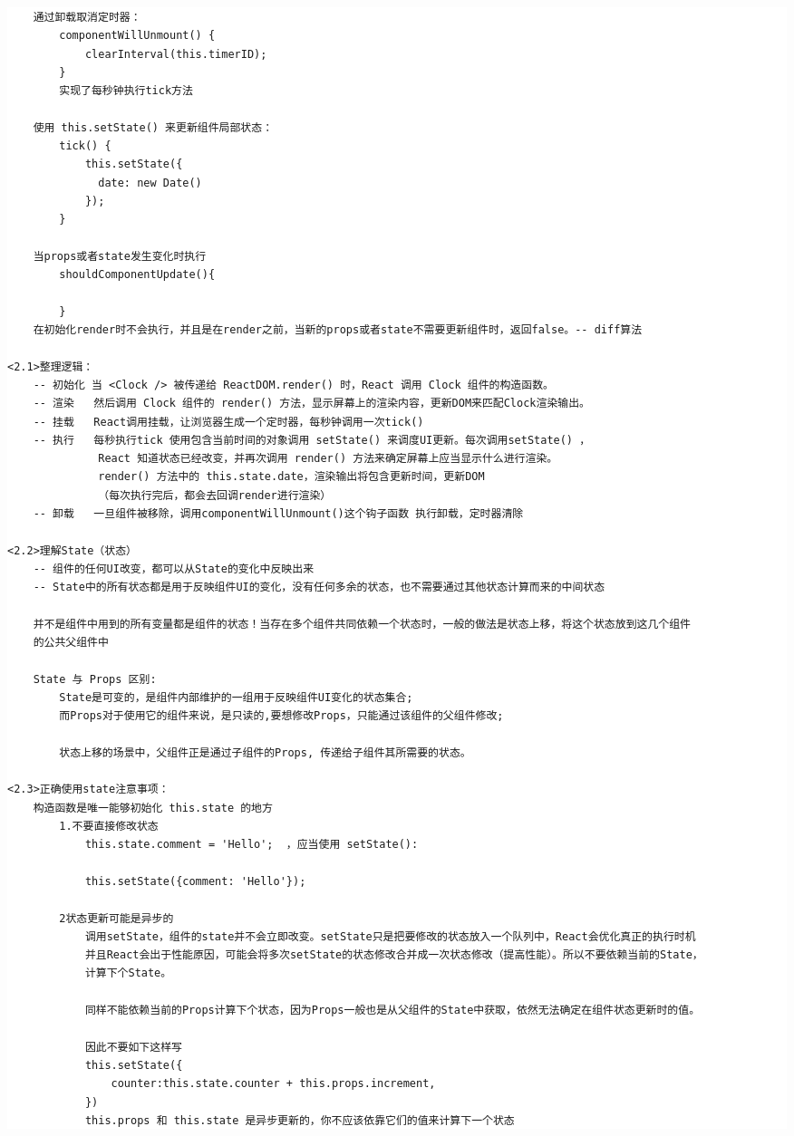         通过卸载取消定时器：
            componentWillUnmount() {
                clearInterval(this.timerID);
            }
            实现了每秒钟执行tick方法

        使用 this.setState() 来更新组件局部状态：
            tick() {
                this.setState({
                  date: new Date()
                });
            }

        当props或者state发生变化时执行
            shouldComponentUpdate(){

            }
        在初始化render时不会执行，并且是在render之前，当新的props或者state不需要更新组件时，返回false。-- diff算法

    <2.1>整理逻辑：
        -- 初始化 当 <Clock /> 被传递给 ReactDOM.render() 时，React 调用 Clock 组件的构造函数。
        -- 渲染   然后调用 Clock 组件的 render() 方法，显示屏幕上的渲染内容，更新DOM来匹配Clock渲染输出。
        -- 挂载   React调用挂载，让浏览器生成一个定时器，每秒钟调用一次tick()
        -- 执行   每秒执行tick 使用包含当前时间的对象调用 setState() 来调度UI更新。每次调用setState() ，
                  React 知道状态已经改变，并再次调用 render() 方法来确定屏幕上应当显示什么进行渲染。
                  render() 方法中的 this.state.date，渲染输出将包含更新时间，更新DOM
                  （每次执行完后，都会去回调render进行渲染）
        -- 卸载   一旦组件被移除，调用componentWillUnmount()这个钩子函数 执行卸载，定时器清除

    <2.2>理解State（状态）
        -- 组件的任何UI改变，都可以从State的变化中反映出来
        -- State中的所有状态都是用于反映组件UI的变化，没有任何多余的状态，也不需要通过其他状态计算而来的中间状态

        并不是组件中用到的所有变量都是组件的状态！当存在多个组件共同依赖一个状态时，一般的做法是状态上移，将这个状态放到这几个组件
        的公共父组件中

        State 与 Props 区别:
            State是可变的，是组件内部维护的一组用于反映组件UI变化的状态集合;
            而Props对于使用它的组件来说，是只读的,要想修改Props，只能通过该组件的父组件修改;

            状态上移的场景中，父组件正是通过子组件的Props, 传递给子组件其所需要的状态。

    <2.3>正确使用state注意事项：
        构造函数是唯一能够初始化 this.state 的地方
            1.不要直接修改状态
                this.state.comment = 'Hello';  ，应当使用 setState():

                this.setState({comment: 'Hello'});

            2状态更新可能是异步的
                调用setState，组件的state并不会立即改变。setState只是把要修改的状态放入一个队列中，React会优化真正的执行时机
                并且React会出于性能原因，可能会将多次setState的状态修改合并成一次状态修改（提高性能）。所以不要依赖当前的State，
                计算下个State。

                同样不能依赖当前的Props计算下个状态，因为Props一般也是从父组件的State中获取，依然无法确定在组件状态更新时的值。

                因此不要如下这样写
                this.setState({
                    counter:this.state.counter + this.props.increment,
                })
                this.props 和 this.state 是异步更新的，你不应该依靠它们的值来计算下一个状态
